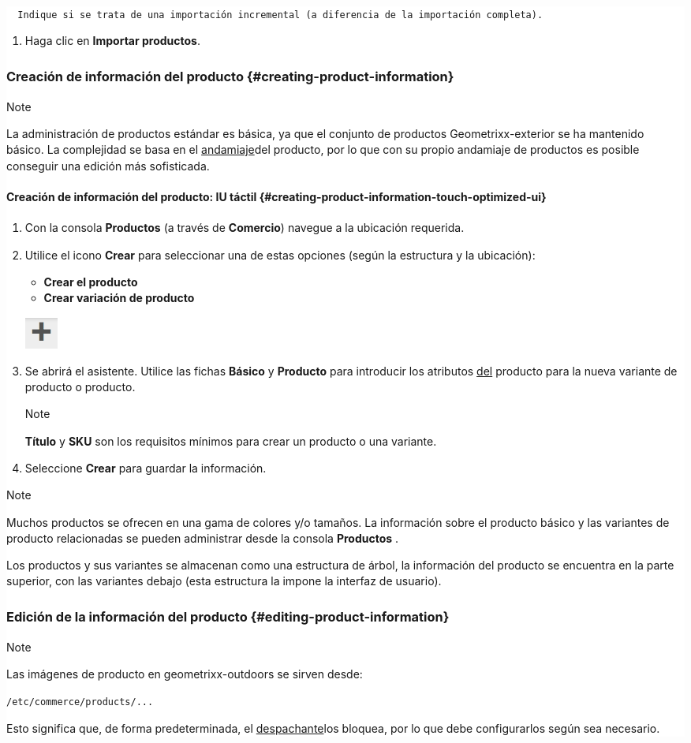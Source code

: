       Indique si se trata de una importación incremental (a diferencia de la importación completa).

1. Haga clic en **Importar productos**.

### Creación de información del producto {#creating-product-information}

>[!NOTE]
>
>La administración de productos estándar es básica, ya que el conjunto de productos Geometrixx-exterior se ha mantenido básico. La complejidad se basa en el [andamiaje](/help/sites-authoring/scaffolding.md)del producto, por lo que con su propio andamiaje de productos es posible conseguir una edición más sofisticada.

#### Creación de información del producto: IU táctil {#creating-product-information-touch-optimized-ui}

1. Con la consola **Productos** (a través de **Comercio**) navegue a la ubicación requerida.
1. Utilice el icono **Crear** para seleccionar una de estas opciones (según la estructura y la ubicación):

   * **Crear el producto**
   * **Crear variación de producto**

   ![chlimage_1-14](do-not-localize/chlimage_1-14.png)

1. Se abrirá el asistente. Utilice las fichas **Básico** y **Producto** para introducir los atributos [del](/help/sites-administering/concepts.md#product-attributes) producto para la nueva variante de producto o producto.

   >[!NOTE]
   >
   >**Título** y **SKU** son los requisitos mínimos para crear un producto o una variante.

1. Seleccione **Crear** para guardar la información.

>[!NOTE]
>
>Muchos productos se ofrecen en una gama de colores y/o tamaños. La información sobre el producto básico y las variantes de producto relacionadas se pueden administrar desde la consola **Productos** .
>
>Los productos y sus variantes se almacenan como una estructura de árbol, la información del producto se encuentra en la parte superior, con las variantes debajo (esta estructura la impone la interfaz de usuario).

### Edición de la información del producto {#editing-product-information}

>[!NOTE]
>
>Las imágenes de producto en geometrixx-outdoors se sirven desde:
>
>`/etc/commerce/products/...`
>
>Esto significa que, de forma predeterminada, el [despachante](https://helpx.adobe.com/experience-manager/dispatcher/using/dispatcher-configuration.html)los bloquea, por lo que debe configurarlos según sea necesario.
